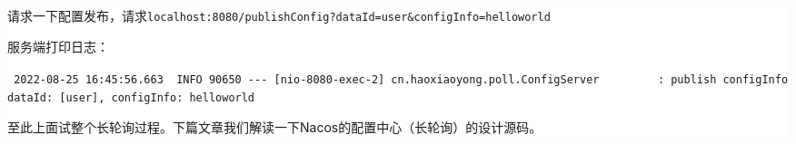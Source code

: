 请求一下配置发布，请求`localhost:8080/publishConfig?dataId=user&configInfo=helloworld`

服务端打印日志：

```
 2022-08-25 16:45:56.663  INFO 90650 --- [nio-8080-exec-2] cn.haoxiaoyong.poll.ConfigServer         : publish configInfo dataId: [user], configInfo: helloworld
```

至此上面试整个长轮询过程。下篇文章我们解读一下Nacos的配置中心（长轮询）的设计源码。
